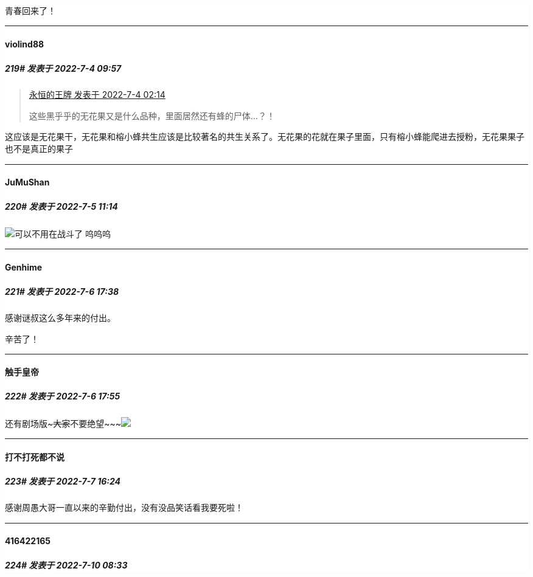 青春回来了！



*****

####  violind88  
##### 219#       发表于 2022-7-4 09:57

<blockquote><a href="httphttps://bbs.saraba1st.com/2b/forum.php?mod=redirect&amp;goto=findpost&amp;pid=56514363&amp;ptid=2078006" target="_blank">永恒的王牌 发表于 2022-7-4 02:14</a>

这些黑乎乎的无花果又是什么品种，里面居然还有蜂的尸体...？！</blockquote>
这应该是无花果干，无花果和榕小蜂共生应该是比较著名的共生关系了。无花果的花就在果子里面，只有榕小蜂能爬进去授粉，无花果果子也不是真正的果子



*****

####  JuMuShan  
##### 220#       发表于 2022-7-5 11:14

<img src="https://static.saraba1st.com/image/smiley/face2017/096.png" referrerpolicy="no-referrer">可以不用在战斗了 呜呜呜



*****

####  Genhime  
##### 221#       发表于 2022-7-6 17:38

感谢谜叔这么多年来的付出。

辛苦了！



*****

####  触手皇帝  
##### 222#       发表于 2022-7-6 17:55

还有剧场版~~~大家~~不要绝望~~~<img src="https://static.saraba1st.com/image/smiley/face2017/186.png" referrerpolicy="no-referrer">



*****

####  打不打死都不说  
##### 223#       发表于 2022-7-7 16:24

感谢周愚大哥一直以来的辛勤付出，没有没品笑话看我要死啦！



*****

####  416422165  
##### 224#       发表于 2022-7-10 08:33

